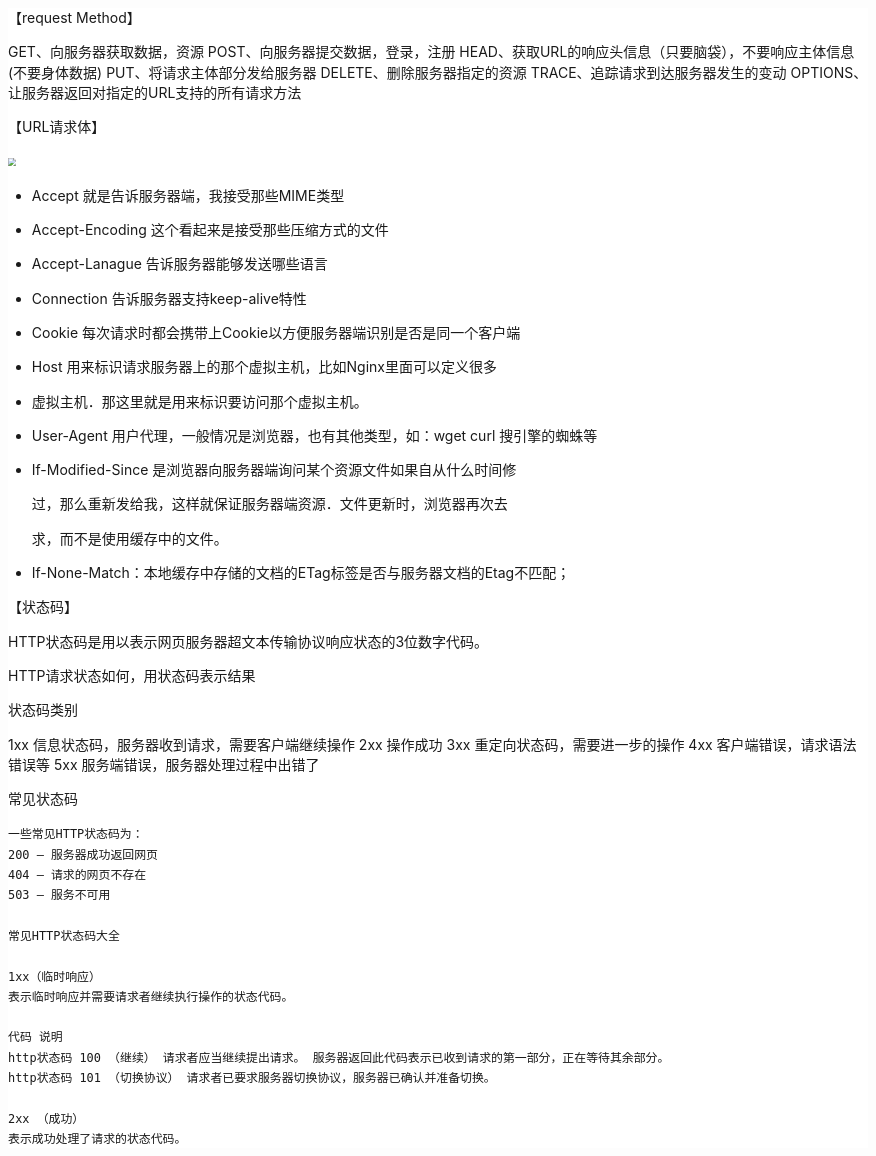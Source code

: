 

【request Method】

GET、向服务器获取数据，资源
POST、向服务器提交数据，登录，注册
HEAD、获取URL的响应头信息（只要脑袋），不要响应主体信息(不要身体数据)
PUT、将请求主体部分发给服务器
DELETE、删除服务器指定的资源
TRACE、追踪请求到达服务器发生的变动
OPTIONS、让服务器返回对指定的URL支持的所有请求方法



【URL请求体】

<img src="notes/image-20200117142810462-1603868059681.png" style="zoom:50%;" />

- Accept 就是告诉服务器端，我接受那些MIME类型

- Accept-Encoding 这个看起来是接受那些压缩方式的文件

- Accept-Lanague 告诉服务器能够发送哪些语言

- Connection 告诉服务器支持keep-alive特性

- Cookie 每次请求时都会携带上Cookie以方便服务器端识别是否是同一个客户端

- Host 用来标识请求服务器上的那个虚拟主机，比如Nginx里面可以定义很多

- 虚拟主机．那这里就是用来标识要访问那个虚拟主机。

- User-Agent 用户代理，一般情况是浏览器，也有其他类型，如：wget curl 搜引擎的蜘蛛等

- If-Modified-Since 是浏览器向服务器端询问某个资源文件如果自从什么时间修

  过，那么重新发给我，这样就保证服务器端资源．文件更新时，浏览器再次去

  求，而不是使用缓存中的文件。

- If-None-Match：本地缓存中存储的文档的ETag标签是否与服务器文档的Etag不匹配；

【状态码】

HTTP状态码是用以表示网页服务器超文本传输协议响应状态的3位数字代码。

HTTP请求状态如何，用状态码表示结果

状态码类别

1xx 信息状态码，服务器收到请求，需要客户端继续操作
2xx 操作成功
3xx 重定向状态码，需要进一步的操作
4xx 客户端错误，请求语法错误等
5xx 服务端错误，服务器处理过程中出错了

常见状态码

```
一些常见HTTP状态码为：
200 – 服务器成功返回网页
404 – 请求的网页不存在
503 – 服务不可用

常见HTTP状态码大全

1xx（临时响应）
表示临时响应并需要请求者继续执行操作的状态代码。

代码 说明
http状态码 100 （继续） 请求者应当继续提出请求。 服务器返回此代码表示已收到请求的第一部分，正在等待其余部分。
http状态码 101 （切换协议） 请求者已要求服务器切换协议，服务器已确认并准备切换。

2xx （成功）
表示成功处理了请求的状态代码。
```